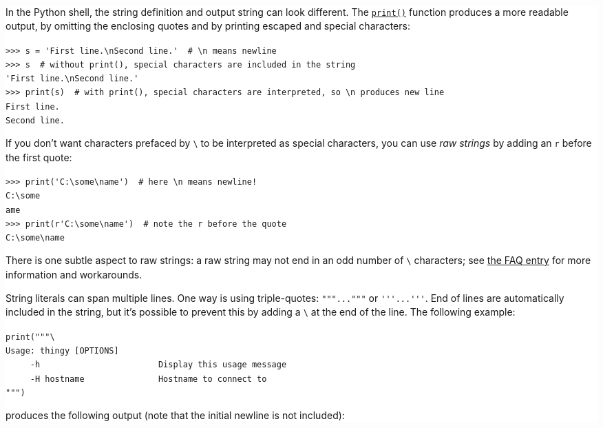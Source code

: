 
In the Python shell, the string definition and output string can look
different. The [`print()`](../library/functions.html#print "print") function produces a more readable output, by
omitting the enclosing quotes and by printing escaped and special characters:



```
>>> s = 'First line.\nSecond line.'  # \n means newline
>>> s  # without print(), special characters are included in the string
'First line.\nSecond line.'
>>> print(s)  # with print(), special characters are interpreted, so \n produces new line
First line.
Second line.

```


If you don’t want characters prefaced by `\` to be interpreted as
special characters, you can use *raw strings* by adding an `r` before
the first quote:



```
>>> print('C:\some\name')  # here \n means newline!
C:\some
ame
>>> print(r'C:\some\name')  # note the r before the quote
C:\some\name

```


There is one subtle aspect to raw strings: a raw string may not end in
an odd number of `\` characters; see
[the FAQ entry](../faq/programming.html#faq-programming-raw-string-backslash) for more information
and workarounds.


String literals can span multiple lines. One way is using triple\-quotes:
`"""..."""` or `'''...'''`. End of lines are automatically
included in the string, but it’s possible to prevent this by adding a `\` at
the end of the line. The following example:



```
print("""\
Usage: thingy [OPTIONS]
     -h                        Display this usage message
     -H hostname               Hostname to connect to
""")

```


produces the following output (note that the initial newline is not included):

